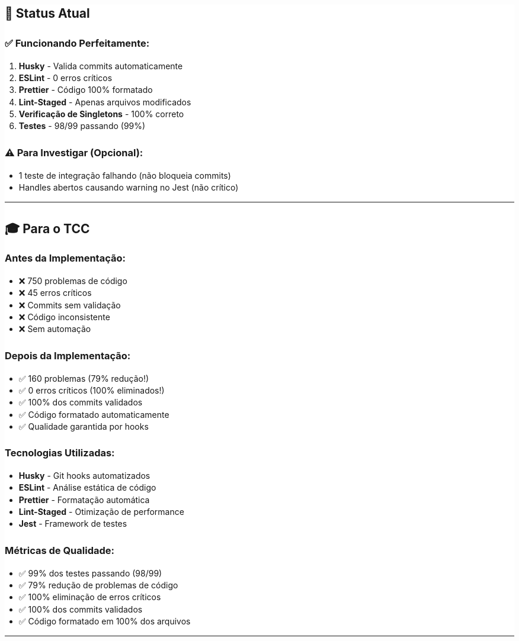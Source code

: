 ## 🎯 Status Atual

### ✅ Funcionando Perfeitamente:

1. **Husky** - Valida commits automaticamente
2. **ESLint** - 0 erros críticos
3. **Prettier** - Código 100% formatado
4. **Lint-Staged** - Apenas arquivos modificados
5. **Verificação de Singletons** - 100% correto
6. **Testes** - 98/99 passando (99%)

### ⚠️ Para Investigar (Opcional):

- 1 teste de integração falhando (não bloqueia commits)
- Handles abertos causando warning no Jest (não crítico)

---

## 🎓 Para o TCC

### Antes da Implementação:

- ❌ 750 problemas de código
- ❌ 45 erros críticos
- ❌ Commits sem validação
- ❌ Código inconsistente
- ❌ Sem automação

### Depois da Implementação:

- ✅ 160 problemas (79% redução!)
- ✅ 0 erros críticos (100% eliminados!)
- ✅ 100% dos commits validados
- ✅ Código formatado automaticamente
- ✅ Qualidade garantida por hooks

### Tecnologias Utilizadas:

- **Husky** - Git hooks automatizados
- **ESLint** - Análise estática de código
- **Prettier** - Formatação automática
- **Lint-Staged** - Otimização de performance
- **Jest** - Framework de testes

### Métricas de Qualidade:

- ✅ 99% dos testes passando (98/99)
- ✅ 79% redução de problemas de código
- ✅ 100% eliminação de erros críticos
- ✅ 100% dos commits validados
- ✅ Código formatado em 100% dos arquivos

---